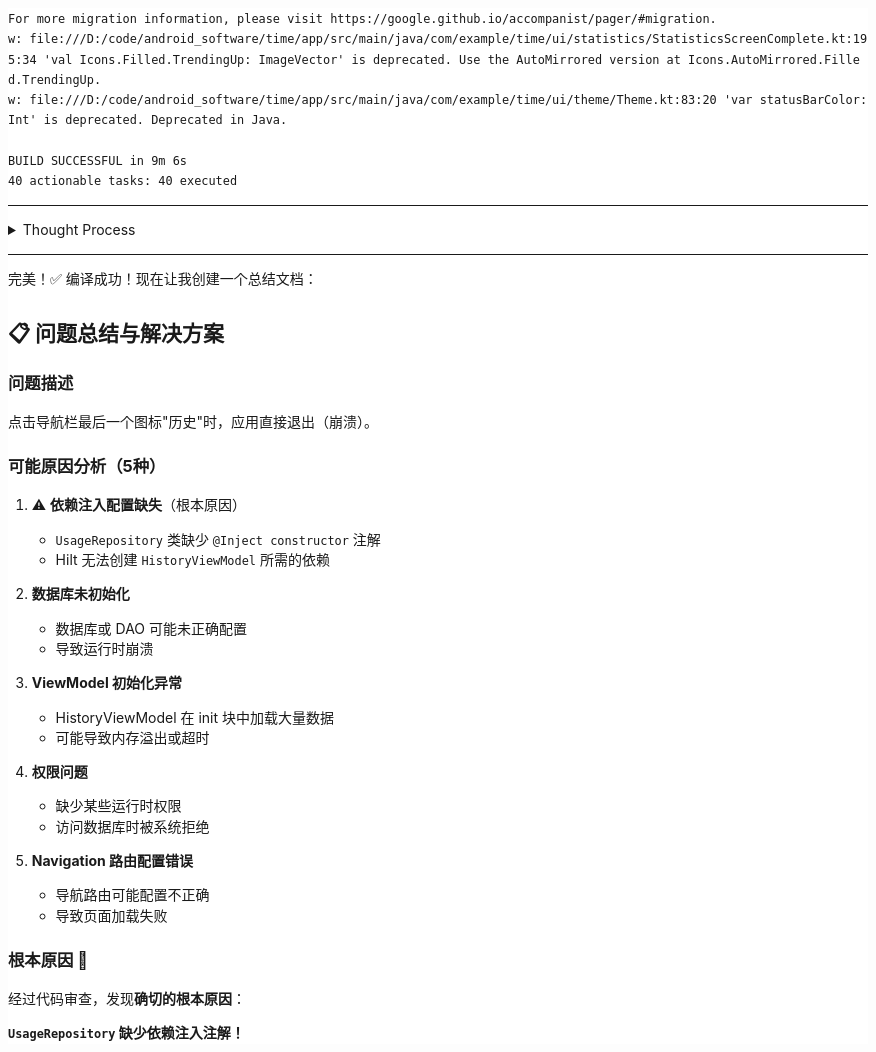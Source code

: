 ```
For more migration information, please visit https://google.github.io/accompanist/pager/#migration.                                                             
w: file:///D:/code/android_software/time/app/src/main/java/com/example/time/ui/statistics/StatisticsScreenComplete.kt:195:34 'val Icons.Filled.TrendingUp: ImageVector' is deprecated. Use the AutoMirrored version at Icons.AutoMirrored.Filled.TrendingUp.                                                                    
w: file:///D:/code/android_software/time/app/src/main/java/com/example/time/ui/theme/Theme.kt:83:20 'var statusBarColor: Int' is deprecated. Deprecated in Java.

BUILD SUCCESSFUL in 9m 6s
40 actionable tasks: 40 executed
```

---

<think><details><summary>Thought Process</summary></details></think>

---

完美！✅ 编译成功！现在让我创建一个总结文档：

## 📋 **问题总结与解决方案**

### **问题描述**
点击导航栏最后一个图标"历史"时，应用直接退出（崩溃）。

### **可能原因分析（5种）**

1. ⚠️ **依赖注入配置缺失**（根本原因）
   - `UsageRepository` 类缺少 `@Inject constructor` 注解
   - Hilt 无法创建 `HistoryViewModel` 所需的依赖
   
2. **数据库未初始化**
   - 数据库或 DAO 可能未正确配置
   - 导致运行时崩溃

3. **ViewModel 初始化异常**
   - HistoryViewModel 在 init 块中加载大量数据
   - 可能导致内存溢出或超时

4. **权限问题**
   - 缺少某些运行时权限
   - 访问数据库时被系统拒绝

5. **Navigation 路由配置错误**
   - 导航路由可能配置不正确
   - 导致页面加载失败

### **根本原因 🎯**

经过代码审查，发现**确切的根本原因**：

**`UsageRepository` 缺少依赖注入注解！**
